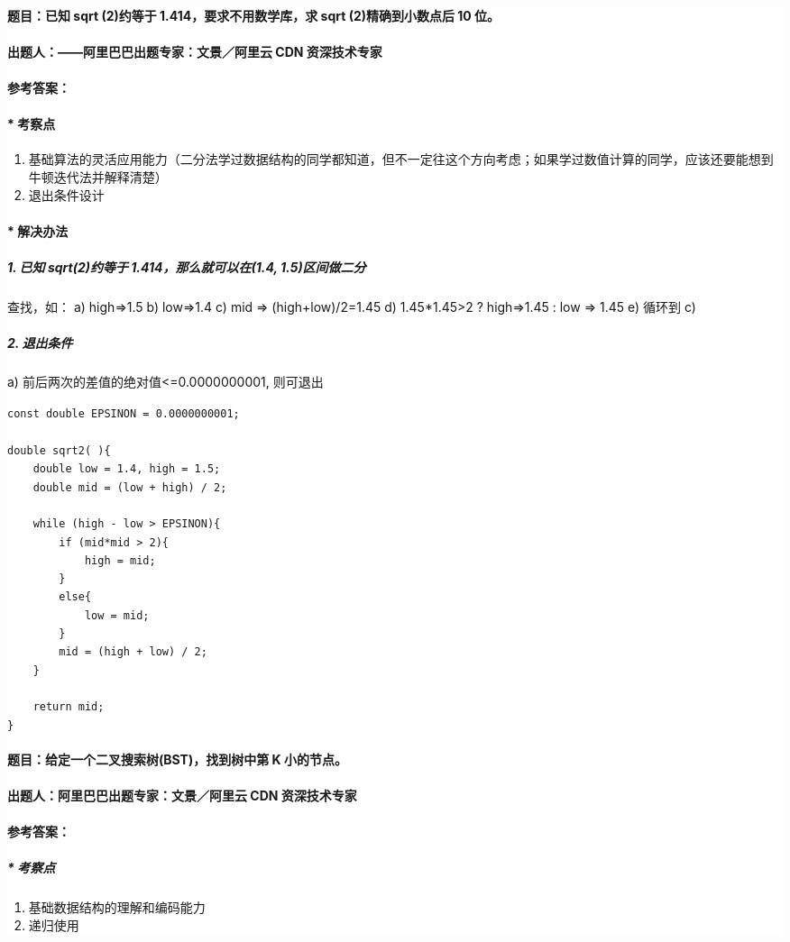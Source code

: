 

#### **题目**：已知 sqrt (2)约等于 1.414，要求不用数学库，求 sqrt (2)精确到小数点后 10 位。
#### **出题人**：——阿里巴巴出题专家：文景／阿里云 CDN 资深技术专家
#### **参考答案**：
#### * 考察点

1. 基础算法的灵活应用能力（二分法学过数据结构的同学都知道，但不一定往这个方向考虑；如果学过数值计算的同学，应该还要能想到牛顿迭代法并解释清楚）
2. 退出条件设计

#### * 解决办法
##### 1. 已知 sqrt(2)约等于 1.414，那么就可以在(1.4, 1.5)区间做二分
查找，如：
a) high=>1.5
b) low=>1.4
c) mid => (high+low)/2=1.45
d) 1.45*1.45>2 ? high=>1.45 : low => 1.45
e) 循环到 c)

##### 2. 退出条件
a) 前后两次的差值的绝对值<=0.0000000001, 则可退出

```
const double EPSINON = 0.0000000001;

double sqrt2( ){
    double low = 1.4, high = 1.5;
    double mid = (low + high) / 2;
    
    while (high - low > EPSINON){
        if (mid*mid > 2){
            high = mid;
        }
        else{
            low = mid;
        }
        mid = (high + low) / 2;
    }
    
    return mid;
}
```

#### **题目**：给定一个二叉搜索树(BST)，找到树中第 K 小的节点。
#### **出题人**：阿里巴巴出题专家：文景／阿里云 CDN 资深技术专家
#### **参考答案**：

##### * 考察点
1. 基础数据结构的理解和编码能力
2. 递归使用
